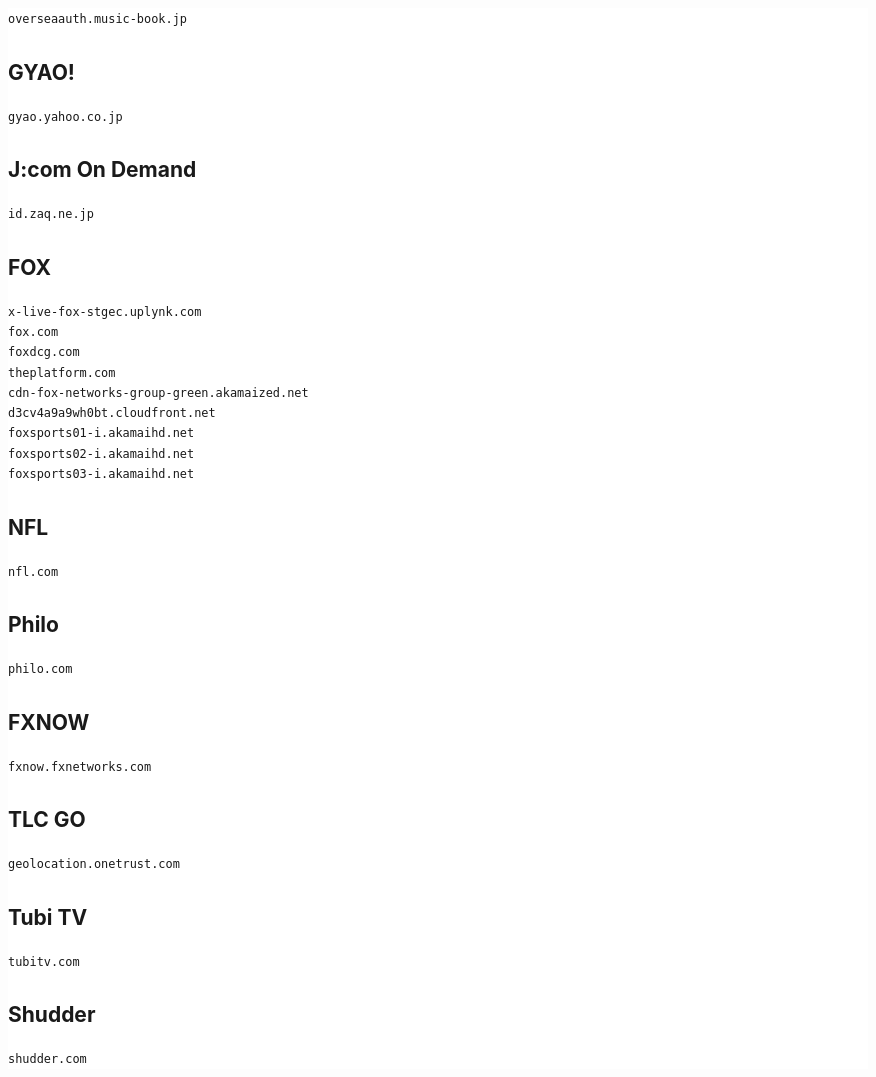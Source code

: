 ```shell
overseaauth.music-book.jp
```
## GYAO!
```shell
gyao.yahoo.co.jp
```
## J:com On Demand
```shell
id.zaq.ne.jp
```
## FOX
```shell
x-live-fox-stgec.uplynk.com
fox.com
foxdcg.com
theplatform.com
cdn-fox-networks-group-green.akamaized.net
d3cv4a9a9wh0bt.cloudfront.net
foxsports01-i.akamaihd.net
foxsports02-i.akamaihd.net
foxsports03-i.akamaihd.net
```
##  NFL
```shell
nfl.com
```
## Philo
```shell
philo.com
```

## FXNOW
```shell
fxnow.fxnetworks.com
```

## TLC GO
```shell
geolocation.onetrust.com
```
## Tubi TV
```shell
tubitv.com
```

## Shudder
```shell
shudder.com
```
